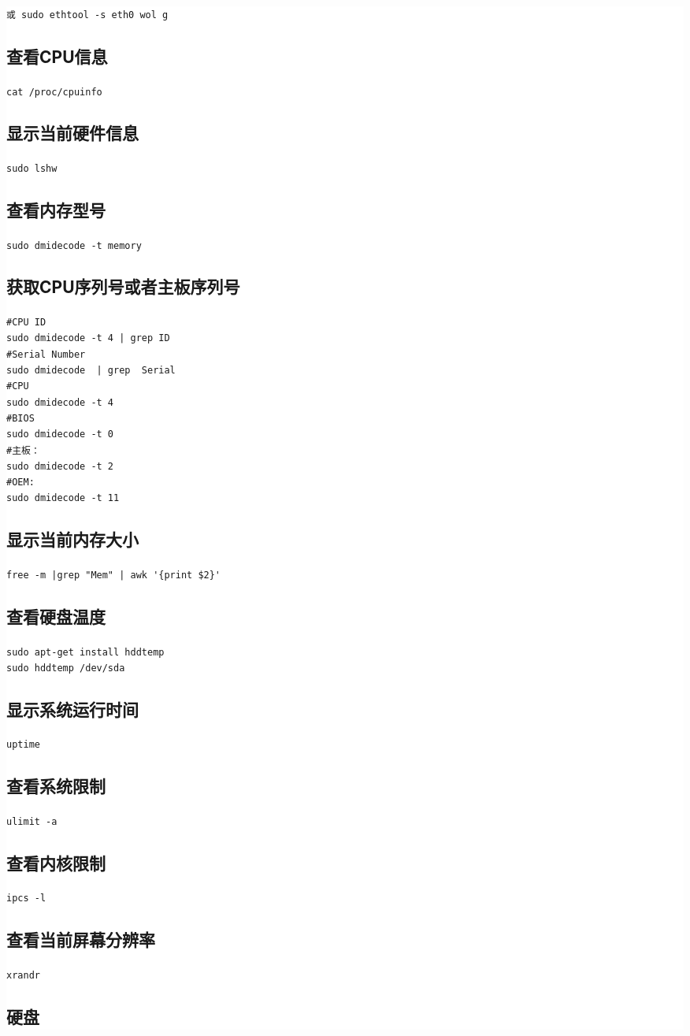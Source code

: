 ```
或 sudo ethtool -s eth0 wol g
```
## 查看CPU信息
```
cat /proc/cpuinfo
```
## 显示当前硬件信息
```
sudo lshw
```
## 查看内存型号
```
sudo dmidecode -t memory
```
## 获取CPU序列号或者主板序列号
```
#CPU ID
sudo dmidecode -t 4 | grep ID
#Serial Number
sudo dmidecode  | grep  Serial
#CPU
sudo dmidecode -t 4
#BIOS
sudo dmidecode -t 0
#主板：
sudo dmidecode -t 2
#OEM:
sudo dmidecode -t 11
```
## 显示当前内存大小
```
free -m |grep "Mem" | awk '{print $2}'
```
## 查看硬盘温度
```
sudo apt-get install hddtemp
sudo hddtemp /dev/sda
```
## 显示系统运行时间
```
uptime
```
## 查看系统限制
```
ulimit -a
```
## 查看内核限制
```
ipcs -l
```
## 查看当前屏幕分辨率
```
xrandr
```
## 硬盘